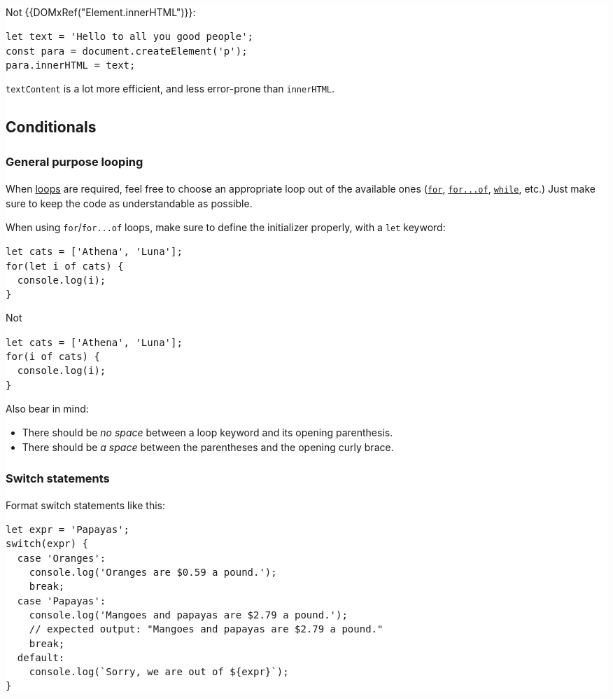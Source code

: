 <p>Not {{DOMxRef("Element.innerHTML")}}:</p>

<pre class="brush: js example-bad">let text = 'Hello to all you good people';
const para = document.createElement('p');
para.innerHTML = text;</pre>

<p><code>textContent</code> is a lot more efficient, and less error-prone than <code>innerHTML</code>.</p>

<h2 id="Conditionals">Conditionals</h2>

<h3 id="General_purpose_looping">General purpose looping</h3>

<p>When <a href="/en-US/docs/Learn/JavaScript/Building_blocks/Looping_code">loops</a> are required, feel free to choose an appropriate loop out of the available ones (<code><a href="/en-US/docs/Web/JavaScript/Reference/Statements/for">for</a></code>, <code><a href="/en-US/docs/Web/JavaScript/Reference/Statements/for...of">for...of</a></code>, <code><a href="/en-US/docs/Web/JavaScript/Reference/Statements/while">while</a></code>, etc.) Just make sure to keep the code as understandable as possible.</p>

<p>When using <code>for</code>/<code>for...of</code> loops, make sure to define the initializer properly, with a <code>let</code> keyword:</p>

<pre class="brush: js example-good">let cats = ['Athena', 'Luna'];
for(let i of cats) {
  console.log(i);
}
</pre>

<p>Not</p>

<pre class="brush: js example-bad">let cats = ['Athena', 'Luna'];
for(i of cats) {
  console.log(i);
}
</pre>

<p>Also bear in mind:</p>

<ul>
 <li>There should be <em>no space</em> between a loop keyword and its opening parenthesis.</li>
 <li>There should be <em>a space</em> between the parentheses and the opening curly brace.</li>
</ul>

<h3 id="Switch_statements">Switch statements</h3>

<p>Format switch statements like this:</p>

<pre class="brush: js example-good">let expr = 'Papayas';
switch(expr) {
  case 'Oranges':
    console.log('Oranges are $0.59 a pound.');
    break;
  case 'Papayas':
    console.log('Mangoes and papayas are $2.79 a pound.');
    // expected output: "Mangoes and papayas are $2.79 a pound."
    break;
  default:
    console.log(`Sorry, we are out of ${expr}`);
}</pre>

